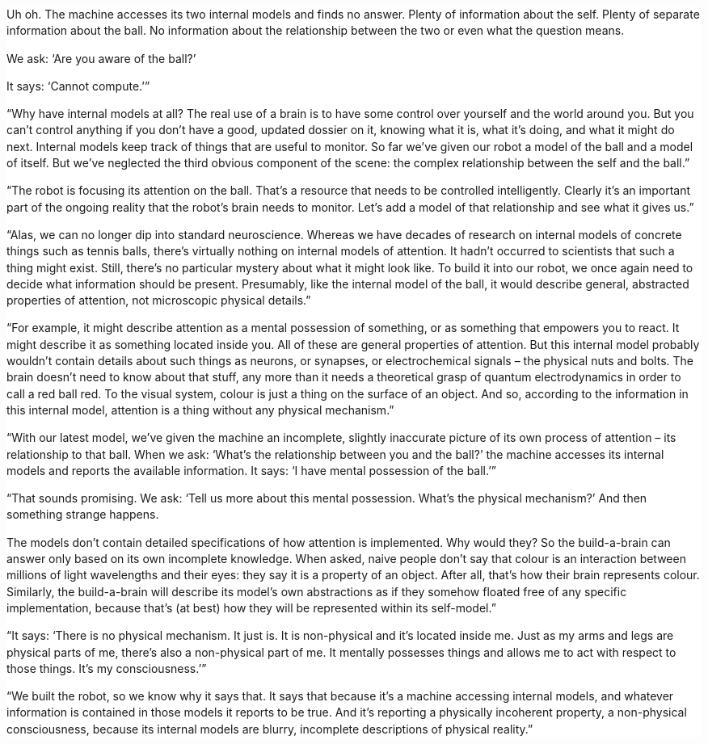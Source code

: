 Uh oh. The machine accesses its two internal models and finds no answer. Plenty of information about the self. Plenty of separate information about the ball. No information about the relationship between the two or even what the question means.

We ask: ‘Are you aware of the ball?’

It says: ‘Cannot compute.’”

“Why have internal models at all? The real use of a brain is to have some control over yourself and the world around you. But you can’t control anything if you don’t have a good, updated dossier on it, knowing what it is, what it’s doing, and what it might do next. Internal models keep track of things that are useful to monitor. So far we’ve given our robot a model of the ball and a model of itself. But we’ve neglected the third obvious component of the scene: the complex relationship between the self and the ball.”

“The robot is focusing its attention on the ball. That’s a resource that needs to be controlled intelligently. Clearly it’s an important part of the ongoing reality that the robot’s brain needs to monitor. Let’s add a model of that relationship and see what it gives us.”

“Alas, we can no longer dip into standard neuroscience. Whereas we have decades of research on internal models of concrete things such as tennis balls, there’s virtually nothing on internal models of attention. It hadn’t occurred to scientists that such a thing might exist. Still, there’s no particular mystery about what it might look like. To build it into our robot, we once again need to decide what information should be present. Presumably, like the internal model of the ball, it would describe general, abstracted properties of attention, not microscopic physical details.”

“For example, it might describe attention as a mental possession of something, or as something that empowers you to react. It might describe it as something located inside you. All of these are general properties of attention. But this internal model probably wouldn’t contain details about such things as neurons, or synapses, or electrochemical signals – the physical nuts and bolts. The brain doesn’t need to know about that stuff, any more than it needs a theoretical grasp of quantum electrodynamics in order to call a red ball red. To the visual system, colour is just a thing on the surface of an object. And so, according to the information in this internal model, attention is a thing without any physical mechanism.”

“With our latest model, we’ve given the machine an incomplete, slightly inaccurate picture of its own process of attention – its relationship to that ball. When we ask: ‘What’s the relationship between you and the ball?’ the machine accesses its internal models and reports the available information. It says: ‘I have mental possession of the ball.’”

“That sounds promising. We ask: ‘Tell us more about this mental possession. What’s the physical mechanism?’ And then something strange happens.

The models don’t contain detailed specifications of how attention is implemented. Why would they? So the build-a-brain can answer only based on its own incomplete knowledge. When asked, naive people don’t say that colour is an interaction between millions of light wavelengths and their eyes: they say it is a property of an object. After all, that’s how their brain represents colour. Similarly, the build-a-brain will describe its model’s own abstractions as if they somehow floated free of any specific implementation, because that’s (at best) how they will be represented within its self-model.”

“It says: ‘There is no physical mechanism. It just is. It is non-physical and it’s located inside me. Just as my arms and legs are physical parts of me, there’s also a non-physical part of me. It mentally possesses things and allows me to act with respect to those things. It’s my consciousness.’”

“We built the robot, so we know why it says that. It says that because it’s a machine accessing internal models, and whatever information is contained in those models it reports to be true. And it’s reporting a physically incoherent property, a non-physical consciousness, because its internal models are blurry, incomplete descriptions of physical reality.”
